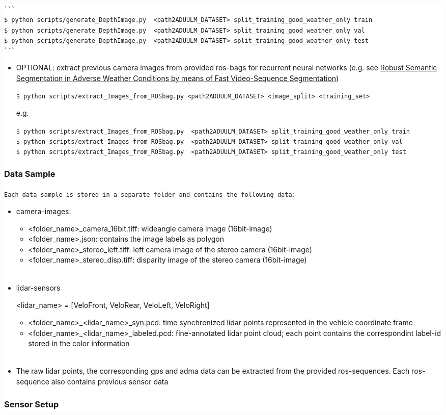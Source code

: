     ```
    $ python scripts/generate_DepthImage.py  <path2ADUULM_DATASET> split_training_good_weather_only train
    $ python scripts/generate_DepthImage.py  <path2ADUULM_DATASET> split_training_good_weather_only val
    $ python scripts/generate_DepthImage.py  <path2ADUULM_DATASET> split_training_good_weather_only test
    ```

* OPTIONAL: extract previous camera images from provided ros-bags for recurrent neural networks (e.g. see [Robust Semantic Segmentation in Adverse Weather Conditions by means of Fast Video-Sequence Segmentation](https://arxiv.org/pdf/2007.00290.pdf))

    ```
    $ python scripts/extract_Images_from_ROSbag.py <path2ADUULM_DATASET> <image_split> <training_set> 
    ```

    e.g.

    ```
    $ python scripts/extract_Images_from_ROSbag.py  <path2ADUULM_DATASET> split_training_good_weather_only train
    $ python scripts/extract_Images_from_ROSbag.py  <path2ADUULM_DATASET> split_training_good_weather_only val
    $ python scripts/extract_Images_from_ROSbag.py  <path2ADUULM_DATASET> split_training_good_weather_only test
    ```


### Data Sample

    Each data-sample is stored in a separate folder and contains the following data:

* camera-images:

    - <folder_name>_camera_16bit.tiff:        wideangle camera image (16bit-image)
    - <folder_name>.json:               contains the image labels as polygon
    - <folder_name>_stereo_left.tiff:   left camera image of the stereo camera (16bit-image)
    - <folder_name>_stereo_disp.tiff:   disparity image of the stereo camera (16bit-image)
    <br>
* lidar-sensors

    <lidar_name> = [VeloFront, VeloRear, VeloLeft, VeloRight]

    - <folder_name>_<lidar_name>_syn.pcd:             time synchronized lidar points represented in the vehicle coordinate frame
    - <folder_name>_<lidar_name>_labeled.pcd:         fine-annotated lidar point cloud; each point contains the correspondint label-id stored in the color information
    <br>
* The raw lidar points, the corresponding gps and adma data can be extracted from the provided ros-sequences. Each ros-sequence also contains previous sensor data


### Sensor Setup
